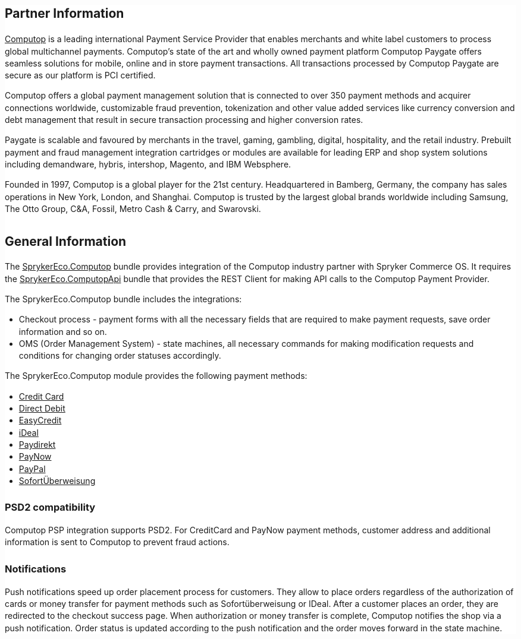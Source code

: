 ## Partner Information

[Computop](https://www.computop.com/de/) is a leading international Payment Service Provider that enables merchants and white label customers to process global multichannel payments. Computop’s state of the art and wholly owned payment platform Computop Paygate offers seamless solutions for mobile, online and in store payment transactions. All transactions processed by Computop Paygate are secure as our platform is PCI certified.

Computop offers a global payment management solution that is connected to over 350 payment methods and acquirer connections worldwide, customizable fraud prevention, tokenization and other value added services like currency conversion and debt management that result in secure transaction processing and higher conversion rates.

Paygate is scalable and favoured by merchants in the travel, gaming, gambling, digital, hospitality, and the retail industry. Prebuilt payment and fraud management integration cartridges or modules are available for leading ERP and shop system solutions including demandware, hybris, intershop, Magento, and IBM Websphere.

Founded in 1997, Computop is a global player for the 21st century. Headquartered in Bamberg, Germany, the company has sales operations in New York, London, and Shanghai. Computop is trusted by the largest global brands worldwide including Samsung, The Otto Group, C&A, Fossil, Metro Cash & Carry, and Swarovski.

## General Information
The [SprykerEco.Computop](https://github.com/spryker-eco/computop) bundle provides integration of the Computop industry partner with Spryker Commerce OS. It requires the [SprykerEco.ComputopApi](https://github.com/spryker-eco/computop-api) bundle that provides the REST Client for making API calls to the Computop Payment Provider.

The SprykerEco.Computop bundle includes the integrations:
* Checkout process - payment forms with all the necessary fields that are required to make payment requests, save order information and so on. 
* OMS (Order Management System) - state machines, all necessary commands for making modification requests and conditions for changing order statuses accordingly.


The SprykerEco.Computop module provides the following payment methods:

* [Credit Card](https://documentation.spryker.com/docs/computop-credit-card)
* [Direct Debit](https://documentation.spryker.com/docs/computop-direct-debit)
* [EasyCredit](https://documentation.spryker.com/docs/computop-easy-credit)
* [iDeal](https://documentation.spryker.com/docs/computop-ideal)
* [Paydirekt](https://documentation.spryker.com/docs/computop-paydirekt)
* [PayNow](https://documentation.spryker.com/docs/computop-paynow)
* [PayPal](https://documentation.spryker.com/docs/computop-paypal)
* [SofortÜberweisung](https://documentation.spryker.com/docs/computop-sofort)

### PSD2 compatibility
Computop PSP integration supports PSD2. For CreditCard and PayNow payment methods, customer address and additional information is sent to Computop to prevent fraud actions.

### Notifications
Push notifications speed up order placement process for customers. They allow to place orders regardless of the authorization of cards or money transfer for payment methods such as Sofortüberweisung or IDeal. After a customer places an order, they are redirected to the checkout success page. When authorization or money transfer is complete, Computop notifies the shop via a push notification. Order status is updated according to the push notification and the order moves forward in the state machine.
